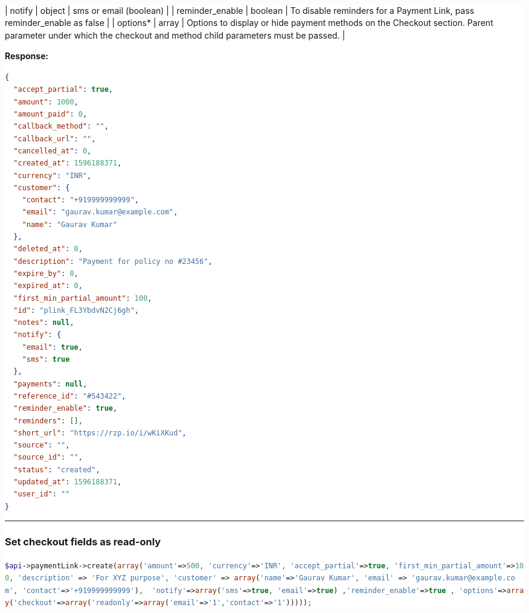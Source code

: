 | notify                   | object  | sms or email (boolean)                                                                                                                                                                           |
| reminder_enable          | boolean | To disable reminders for a Payment Link, pass reminder_enable as false                                                                                                                           |
| options*                 | array   | Options to display or hide payment methods on the Checkout section. Parent parameter under which the checkout and method child parameters must be passed.                                        |

**Response:**

```json
{
  "accept_partial": true,
  "amount": 1000,
  "amount_paid": 0,
  "callback_method": "",
  "callback_url": "",
  "cancelled_at": 0,
  "created_at": 1596188371,
  "currency": "INR",
  "customer": {
    "contact": "+919999999999",
    "email": "gaurav.kumar@example.com",
    "name": "Gaurav Kumar"
  },
  "deleted_at": 0,
  "description": "Payment for policy no #23456",
  "expire_by": 0,
  "expired_at": 0,
  "first_min_partial_amount": 100,
  "id": "plink_FL3YbdvN2Cj6gh",
  "notes": null,
  "notify": {
    "email": true,
    "sms": true
  },
  "payments": null,
  "reference_id": "#543422",
  "reminder_enable": true,
  "reminders": [],
  "short_url": "https://rzp.io/i/wKiXKud",
  "source": "",
  "source_id": "",
  "status": "created",
  "updated_at": 1596188371,
  "user_id": ""
}
```

-------------------------------------------------------------------------------------------------------

### Set checkout fields as read-only

```php
$api->paymentLink->create(array('amount'=>500, 'currency'=>'INR', 'accept_partial'=>true, 'first_min_partial_amount'=>100, 'description' => 'For XYZ purpose', 'customer' => array('name'=>'Gaurav Kumar', 'email' => 'gaurav.kumar@example.com', 'contact'=>'+919999999999'),  'notify'=>array('sms'=>true, 'email'=>true) ,'reminder_enable'=>true , 'options'=>array('checkout'=>array('readonly'=>array('email'=>'1','contact'=>'1')))));
```
